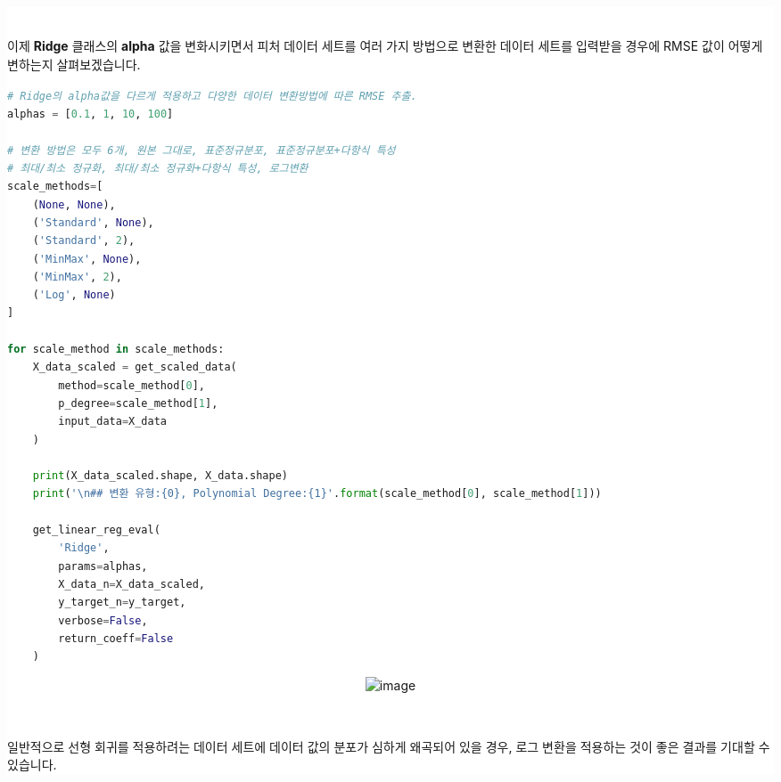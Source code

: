 <br>



이제 **Ridge** 클래스의 **alpha** 값을 변화시키면서 피처 데이터 세트를 여러 가지 방법으로 변환한 데이터 세트를 입력받을 경우에 RMSE 값이 어떻게 변하는지 살펴보겠습니다.
```py
# Ridge의 alpha값을 다르게 적용하고 다양한 데이터 변환방법에 따른 RMSE 추출. 
alphas = [0.1, 1, 10, 100]

# 변환 방법은 모두 6개, 원본 그대로, 표준정규분포, 표준정규분포+다항식 특성
# 최대/최소 정규화, 최대/최소 정규화+다항식 특성, 로그변환 
scale_methods=[
    (None, None),
    ('Standard', None),
    ('Standard', 2),
    ('MinMax', None),
    ('MinMax', 2),
    ('Log', None)
]

for scale_method in scale_methods:
    X_data_scaled = get_scaled_data(
        method=scale_method[0],
        p_degree=scale_method[1],
        input_data=X_data
    )
    
    print(X_data_scaled.shape, X_data.shape)
    print('\n## 변환 유형:{0}, Polynomial Degree:{1}'.format(scale_method[0], scale_method[1]))
    
    get_linear_reg_eval(
        'Ridge',
        params=alphas,
        X_data_n=X_data_scaled,
        y_target_n=y_target,
        verbose=False,
        return_coeff=False
    )
```


<p align="center">
<img alt="image" src="https://github.com/museonghwang/museonghwang.github.io/assets/77891754/ab432510-09db-4c03-823e-23a5c7aaecde">
</p>

<br>




일반적으로 선형 회귀를 적용하려는 데이터 세트에 데이터 값의 분포가 심하게 왜곡되어 있을 경우, 로그 변환을 적용하는 것이 좋은 결과를 기대할 수 있습니다.






